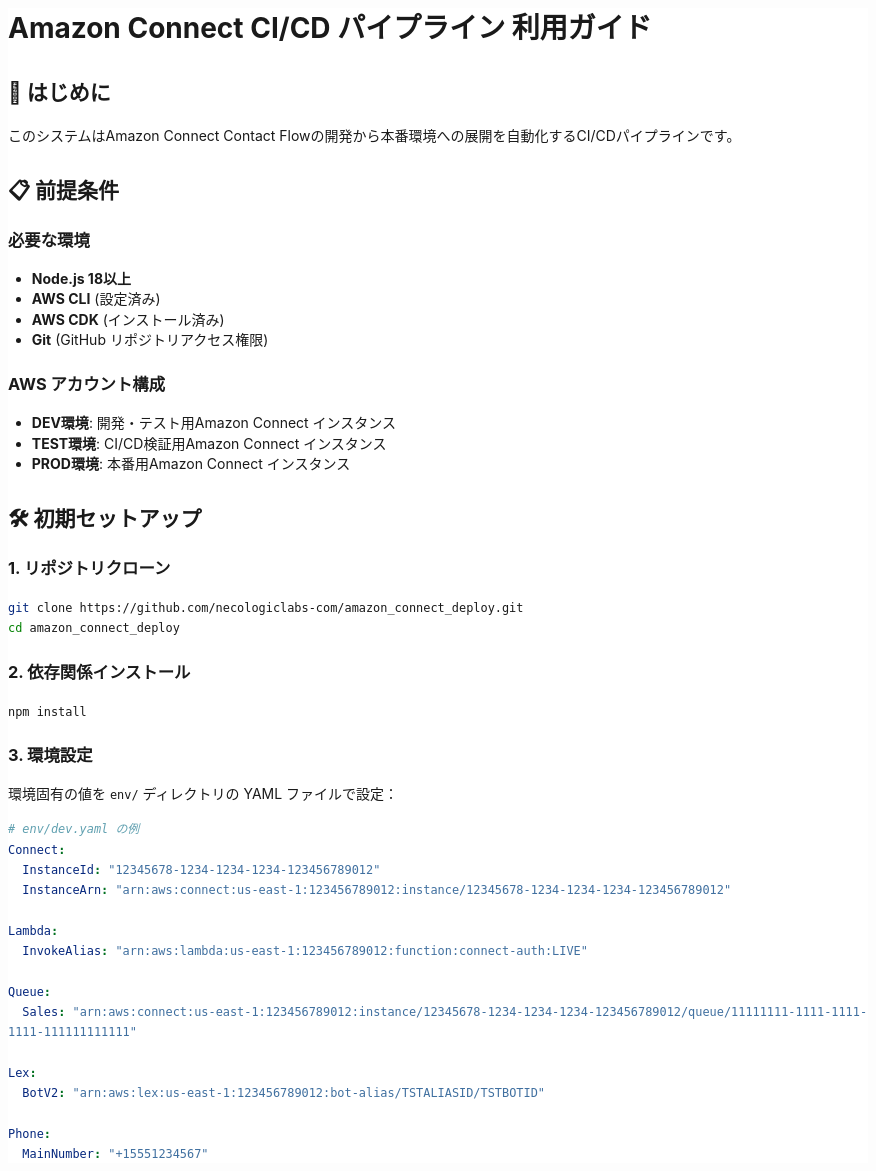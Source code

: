 # Amazon Connect CI/CD パイプライン 利用ガイド

## 🚀 はじめに

このシステムはAmazon Connect Contact Flowの開発から本番環境への展開を自動化するCI/CDパイプラインです。

## 📋 前提条件

### 必要な環境
- **Node.js 18以上**
- **AWS CLI** (設定済み)
- **AWS CDK** (インストール済み)
- **Git** (GitHub リポジトリアクセス権限)

### AWS アカウント構成
- **DEV環境**: 開発・テスト用Amazon Connect インスタンス
- **TEST環境**: CI/CD検証用Amazon Connect インスタンス  
- **PROD環境**: 本番用Amazon Connect インスタンス

## 🛠️ 初期セットアップ

### 1. リポジトリクローン
```bash
git clone https://github.com/necologiclabs-com/amazon_connect_deploy.git
cd amazon_connect_deploy
```

### 2. 依存関係インストール
```bash
npm install
```

### 3. 環境設定
環境固有の値を `env/` ディレクトリの YAML ファイルで設定：

```yaml
# env/dev.yaml の例
Connect:
  InstanceId: "12345678-1234-1234-1234-123456789012"
  InstanceArn: "arn:aws:connect:us-east-1:123456789012:instance/12345678-1234-1234-1234-123456789012"

Lambda:
  InvokeAlias: "arn:aws:lambda:us-east-1:123456789012:function:connect-auth:LIVE"

Queue:
  Sales: "arn:aws:connect:us-east-1:123456789012:instance/12345678-1234-1234-1234-123456789012/queue/11111111-1111-1111-1111-111111111111"

Lex:
  BotV2: "arn:aws:lex:us-east-1:123456789012:bot-alias/TSTALIASID/TSTBOTID"

Phone:
  MainNumber: "+15551234567"
```
